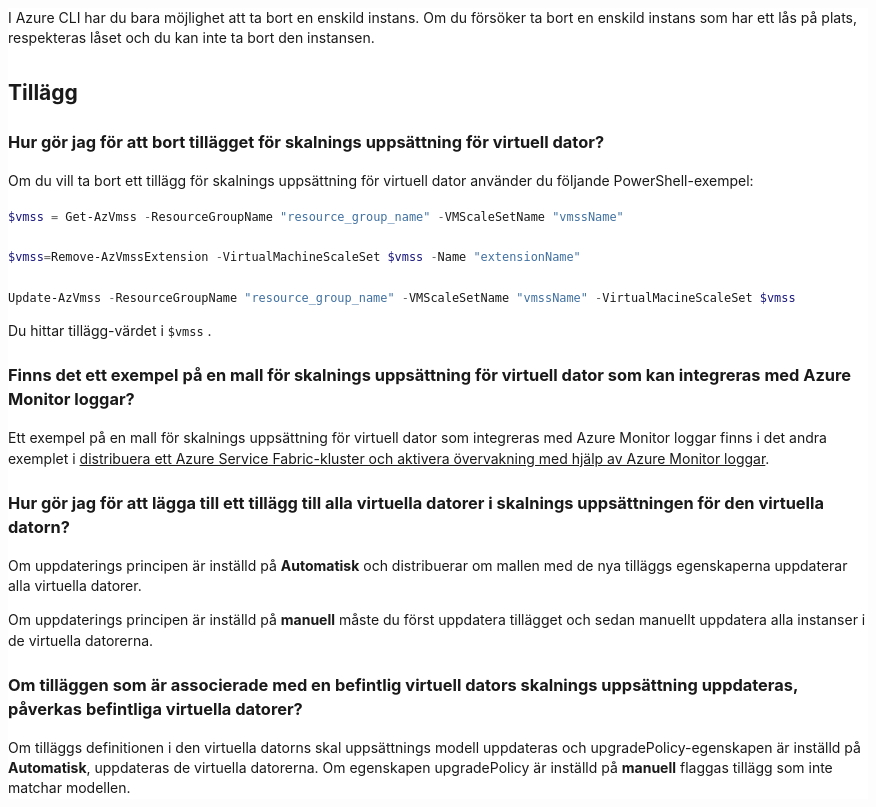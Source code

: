 I Azure CLI har du bara möjlighet att ta bort en enskild instans. Om du försöker ta bort en enskild instans som har ett lås på plats, respekteras låset och du kan inte ta bort den instansen.

## <a name="extensions"></a>Tillägg

### <a name="how-do-i-delete-a-virtual-machine-scale-set-extension"></a>Hur gör jag för att bort tillägget för skalnings uppsättning för virtuell dator?

Om du vill ta bort ett tillägg för skalnings uppsättning för virtuell dator använder du följande PowerShell-exempel:

```powershell
$vmss = Get-AzVmss -ResourceGroupName "resource_group_name" -VMScaleSetName "vmssName"

$vmss=Remove-AzVmssExtension -VirtualMachineScaleSet $vmss -Name "extensionName"

Update-AzVmss -ResourceGroupName "resource_group_name" -VMScaleSetName "vmssName" -VirtualMacineScaleSet $vmss
```

Du hittar tillägg-värdet i `$vmss` .

### <a name="is-there-a-virtual-machine-scale-set-template-example-that-integrates-with-azure-monitor-logs"></a>Finns det ett exempel på en mall för skalnings uppsättning för virtuell dator som kan integreras med Azure Monitor loggar?

Ett exempel på en mall för skalnings uppsättning för virtuell dator som integreras med Azure Monitor loggar finns i det andra exemplet i [distribuera ett Azure Service Fabric-kluster och aktivera övervakning med hjälp av Azure Monitor loggar](https://github.com/krnese/AzureDeploy/tree/master/OMS/MSOMS/ServiceFabric).

### <a name="how-do-i-add-an-extension-to-all-vms-in-my-virtual-machine-scale-set"></a>Hur gör jag för att lägga till ett tillägg till alla virtuella datorer i skalnings uppsättningen för den virtuella datorn?

Om uppdaterings principen är inställd på **Automatisk** och distribuerar om mallen med de nya tilläggs egenskaperna uppdaterar alla virtuella datorer.

Om uppdaterings principen är inställd på **manuell** måste du först uppdatera tillägget och sedan manuellt uppdatera alla instanser i de virtuella datorerna.

### <a name="if-the-extensions-associated-with-an-existing-virtual-machine-scale-set-are-updated-are-existing-vms-affected"></a>Om tilläggen som är associerade med en befintlig virtuell dators skalnings uppsättning uppdateras, påverkas befintliga virtuella datorer?

Om tilläggs definitionen i den virtuella datorns skal uppsättnings modell uppdateras och upgradePolicy-egenskapen är inställd på **Automatisk**, uppdateras de virtuella datorerna. Om egenskapen upgradePolicy är inställd på **manuell** flaggas tillägg som inte matchar modellen.
